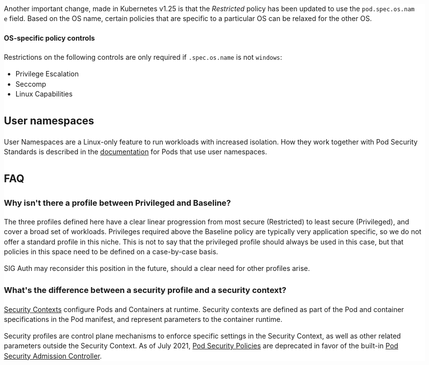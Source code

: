 Another important change, made in Kubernetes v1.25 is that the _Restricted_ policy has been updated to use the `pod.spec.os.name` field. Based on the OS name, certain policies that are specific to a particular OS can be relaxed for the other OS.

#### OS-specific policy controls[](https://kubernetes.io/docs/concepts/security/pod-security-standards/#os-specific-policy-controls)

Restrictions on the following controls are only required if `.spec.os.name` is not `windows`:

- Privilege Escalation
- Seccomp
- Linux Capabilities

## User namespaces[](https://kubernetes.io/docs/concepts/security/pod-security-standards/#user-namespaces)

User Namespaces are a Linux-only feature to run workloads with increased isolation. How they work together with Pod Security Standards is described in the [documentation](https://kubernetes.io/docs/concepts/workloads/pods/user-namespaces/#integration-with-pod-security-admission-checks) for Pods that use user namespaces.

## FAQ[](https://kubernetes.io/docs/concepts/security/pod-security-standards/#faq)

### Why isn't there a profile between Privileged and Baseline?[](https://kubernetes.io/docs/concepts/security/pod-security-standards/#why-isn-t-there-a-profile-between-privileged-and-baseline)

The three profiles defined here have a clear linear progression from most secure (Restricted) to least secure (Privileged), and cover a broad set of workloads. Privileges required above the Baseline policy are typically very application specific, so we do not offer a standard profile in this niche. This is not to say that the privileged profile should always be used in this case, but that policies in this space need to be defined on a case-by-case basis.

SIG Auth may reconsider this position in the future, should a clear need for other profiles arise.

### What's the difference between a security profile and a security context?[](https://kubernetes.io/docs/concepts/security/pod-security-standards/#what-s-the-difference-between-a-security-profile-and-a-security-context)

[Security Contexts](https://kubernetes.io/docs/tasks/configure-pod-container/security-context/) configure Pods and Containers at runtime. Security contexts are defined as part of the Pod and container specifications in the Pod manifest, and represent parameters to the container runtime.

Security profiles are control plane mechanisms to enforce specific settings in the Security Context, as well as other related parameters outside the Security Context. As of July 2021, [Pod Security Policies](https://kubernetes.io/docs/concepts/security/pod-security-policy/) are deprecated in favor of the built-in [Pod Security Admission Controller](https://kubernetes.io/docs/concepts/security/pod-security-admission/).
